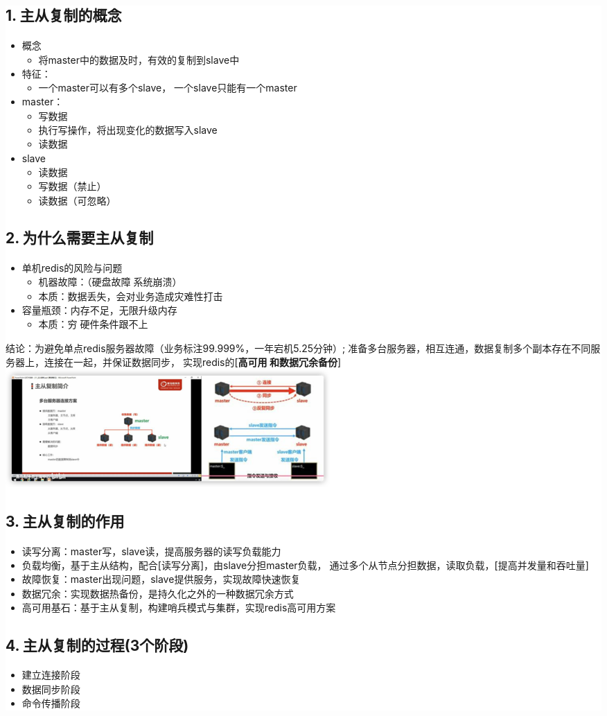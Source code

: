 ## 1. 主从复制的概念
- 概念
  - 将master中的数据及时，有效的复制到slave中
- 特征：
  - 一个master可以有多个slave， 一个slave只能有一个master
- master：	
   - 写数据
   - 执行写操作，将出现变化的数据写入slave
   - 读数据 
- slave 
  - 读数据 
  - 写数据（禁止） 
  - 读数据（可忽略）
   
## 2. 为什么需要主从复制
- 单机redis的风险与问题
   - 机器故障：（硬盘故障 系统崩溃）
   - 本质：数据丢失，会对业务造成灾难性打击
- 容量瓶颈：内存不足，无限升级内存
  - 本质：穷 硬件条件跟不上 

结论：为避免单点redis服务器故障（业务标注99.999%，一年宕机5.25分钟）;
   准备多台服务器，相互连通，数据复制多个副本存在不同服务器上，连接在一起，并保证数据同步，
实现redis的[**高可用 和数据冗余备份**]
![img.png](images/主从复制/主从复制简介.png)
   
## 3. 主从复制的作用
-  读写分离：master写，slave读，提高服务器的读写负载能力
-  负载均衡，基于主从结构，配合[读写分离]，由slave分担master负载，
   通过多个从节点分担数据，读取负载，[提高并发量和吞吐量]
-  故障恢复：master出现问题，slave提供服务，实现故障快速恢复
-  数据冗余：实现数据热备份，是持久化之外的一种数据冗余方式
-  高可用基石：基于主从复制，构建哨兵模式与集群，实现redis高可用方案
 
## 4. 主从复制的过程(3个阶段)
-  建立连接阶段
-  数据同步阶段
-  命令传播阶段
   
